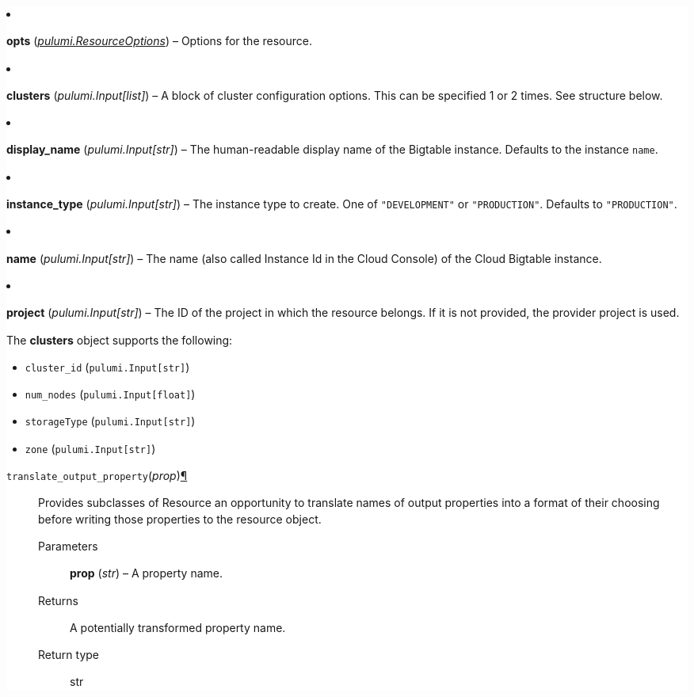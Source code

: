 <li><p><strong>opts</strong> (<a class="reference internal" href="../../pulumi/#pulumi.ResourceOptions" title="pulumi.ResourceOptions"><em>pulumi.ResourceOptions</em></a>) – Options for the resource.</p></li>
<li><p><strong>clusters</strong> (<em>pulumi.Input</em><em>[</em><em>list</em><em>]</em>) – A block of cluster configuration options. This can be specified 1 or 2 times. See structure below.</p></li>
<li><p><strong>display_name</strong> (<em>pulumi.Input</em><em>[</em><em>str</em><em>]</em>) – The human-readable display name of the Bigtable instance. Defaults to the instance <code class="docutils literal notranslate"><span class="pre">name</span></code>.</p></li>
<li><p><strong>instance_type</strong> (<em>pulumi.Input</em><em>[</em><em>str</em><em>]</em>) – The instance type to create. One of <code class="docutils literal notranslate"><span class="pre">&quot;DEVELOPMENT&quot;</span></code> or <code class="docutils literal notranslate"><span class="pre">&quot;PRODUCTION&quot;</span></code>. Defaults to <code class="docutils literal notranslate"><span class="pre">&quot;PRODUCTION&quot;</span></code>.</p></li>
<li><p><strong>name</strong> (<em>pulumi.Input</em><em>[</em><em>str</em><em>]</em>) – The name (also called Instance Id in the Cloud Console) of the Cloud Bigtable instance.</p></li>
<li><p><strong>project</strong> (<em>pulumi.Input</em><em>[</em><em>str</em><em>]</em>) – The ID of the project in which the resource belongs. If it
is not provided, the provider project is used.</p></li>
</ul>
</dd>
</dl>
<p>The <strong>clusters</strong> object supports the following:</p>
<ul class="simple">
<li><p><code class="docutils literal notranslate"><span class="pre">cluster_id</span></code> (<code class="docutils literal notranslate"><span class="pre">pulumi.Input[str]</span></code>)</p></li>
<li><p><code class="docutils literal notranslate"><span class="pre">num_nodes</span></code> (<code class="docutils literal notranslate"><span class="pre">pulumi.Input[float]</span></code>)</p></li>
<li><p><code class="docutils literal notranslate"><span class="pre">storageType</span></code> (<code class="docutils literal notranslate"><span class="pre">pulumi.Input[str]</span></code>)</p></li>
<li><p><code class="docutils literal notranslate"><span class="pre">zone</span></code> (<code class="docutils literal notranslate"><span class="pre">pulumi.Input[str]</span></code>)</p></li>
</ul>
</dd></dl>

<dl class="method">
<dt id="pulumi_gcp.bigtable.Instance.translate_output_property">
<code class="sig-name descname">translate_output_property</code><span class="sig-paren">(</span><em class="sig-param">prop</em><span class="sig-paren">)</span><a class="headerlink" href="#pulumi_gcp.bigtable.Instance.translate_output_property" title="Permalink to this definition">¶</a></dt>
<dd><p>Provides subclasses of Resource an opportunity to translate names of output properties
into a format of their choosing before writing those properties to the resource object.</p>
<dl class="field-list simple">
<dt class="field-odd">Parameters</dt>
<dd class="field-odd"><p><strong>prop</strong> (<em>str</em>) – A property name.</p>
</dd>
<dt class="field-even">Returns</dt>
<dd class="field-even"><p>A potentially transformed property name.</p>
</dd>
<dt class="field-odd">Return type</dt>
<dd class="field-odd"><p>str</p>
</dd>
</dl>
</dd></dl>

